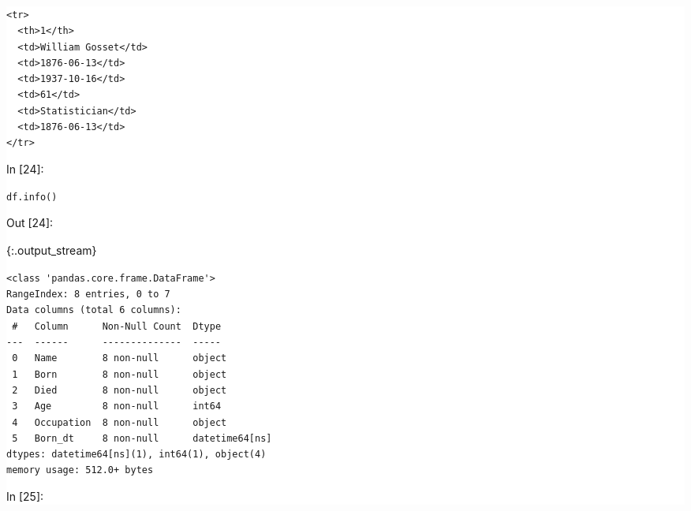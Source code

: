     <tr>
      <th>1</th>
      <td>William Gosset</td>
      <td>1876-06-13</td>
      <td>1937-10-16</td>
      <td>61</td>
      <td>Statistician</td>
      <td>1876-06-13</td>
    </tr>
  </tbody>
</table>
</div>
</div>



<div class="in_prompt">
In&nbsp;[24]:
</div>

<div class="input_area" markdown="1">

```python
df.info()
```

</div>

<div class="output_prompt">
Out&nbsp;[24]:
</div>

{:.output_stream}

```
<class 'pandas.core.frame.DataFrame'>
RangeIndex: 8 entries, 0 to 7
Data columns (total 6 columns):
 #   Column      Non-Null Count  Dtype         
---  ------      --------------  -----         
 0   Name        8 non-null      object        
 1   Born        8 non-null      object        
 2   Died        8 non-null      object        
 3   Age         8 non-null      int64         
 4   Occupation  8 non-null      object        
 5   Born_dt     8 non-null      datetime64[ns]
dtypes: datetime64[ns](1), int64(1), object(4)
memory usage: 512.0+ bytes

```

<div class="in_prompt">
In&nbsp;[25]:
</div>

<div class="input_area" markdown="1">
